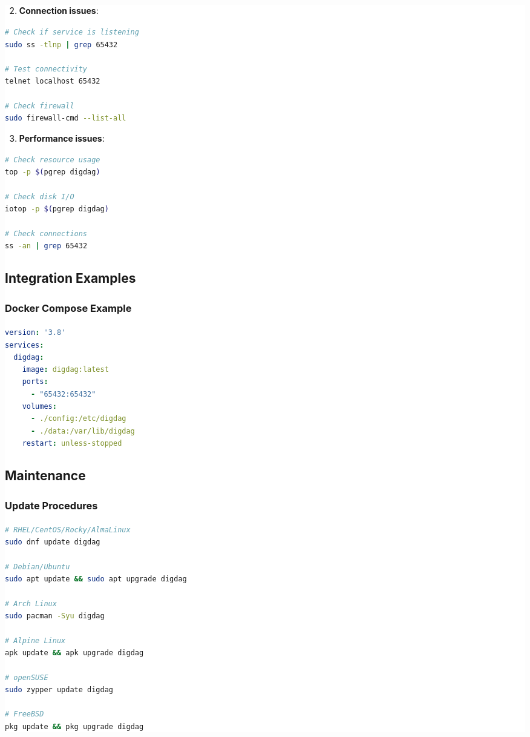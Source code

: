 2. **Connection issues**:
```bash
# Check if service is listening
sudo ss -tlnp | grep 65432

# Test connectivity
telnet localhost 65432

# Check firewall
sudo firewall-cmd --list-all
```

3. **Performance issues**:
```bash
# Check resource usage
top -p $(pgrep digdag)

# Check disk I/O
iotop -p $(pgrep digdag)

# Check connections
ss -an | grep 65432
```

## Integration Examples

### Docker Compose Example

```yaml
version: '3.8'
services:
  digdag:
    image: digdag:latest
    ports:
      - "65432:65432"
    volumes:
      - ./config:/etc/digdag
      - ./data:/var/lib/digdag
    restart: unless-stopped
```

## Maintenance

### Update Procedures

```bash
# RHEL/CentOS/Rocky/AlmaLinux
sudo dnf update digdag

# Debian/Ubuntu
sudo apt update && sudo apt upgrade digdag

# Arch Linux
sudo pacman -Syu digdag

# Alpine Linux
apk update && apk upgrade digdag

# openSUSE
sudo zypper update digdag

# FreeBSD
pkg update && pkg upgrade digdag

```